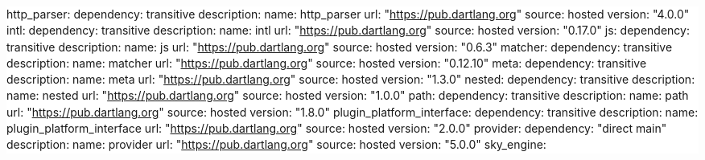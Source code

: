   http_parser:
    dependency: transitive
    description:
      name: http_parser
      url: "https://pub.dartlang.org"
    source: hosted
    version: "4.0.0"
  intl:
    dependency: transitive
    description:
      name: intl
      url: "https://pub.dartlang.org"
    source: hosted
    version: "0.17.0"
  js:
    dependency: transitive
    description:
      name: js
      url: "https://pub.dartlang.org"
    source: hosted
    version: "0.6.3"
  matcher:
    dependency: transitive
    description:
      name: matcher
      url: "https://pub.dartlang.org"
    source: hosted
    version: "0.12.10"
  meta:
    dependency: transitive
    description:
      name: meta
      url: "https://pub.dartlang.org"
    source: hosted
    version: "1.3.0"
  nested:
    dependency: transitive
    description:
      name: nested
      url: "https://pub.dartlang.org"
    source: hosted
    version: "1.0.0"
  path:
    dependency: transitive
    description:
      name: path
      url: "https://pub.dartlang.org"
    source: hosted
    version: "1.8.0"
  plugin_platform_interface:
    dependency: transitive
    description:
      name: plugin_platform_interface
      url: "https://pub.dartlang.org"
    source: hosted
    version: "2.0.0"
  provider:
    dependency: "direct main"
    description:
      name: provider
      url: "https://pub.dartlang.org"
    source: hosted
    version: "5.0.0"
  sky_engine: